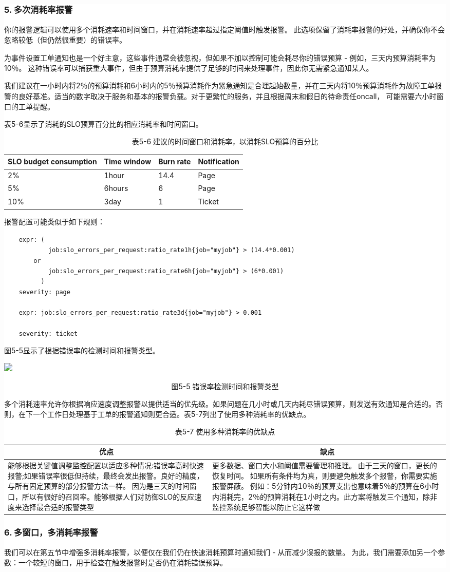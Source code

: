 


### 5. 多次消耗率报警

你的报警逻辑可以使用多个消耗速率和时间窗口，并在消耗速率超过指定阈值时触发报警。 此选项保留了消耗率报警的好处，并确保你不会忽略较低（但仍然很重要）的错误率。

为事件设置工单通知也是一个好主意，这些事件通常会被忽视，但如果不加以控制可能会耗尽你的错误预算 - 例如，三天内预算消耗率为10％。 这种错误率可以捕获重大事件，但由于预算消耗率提供了足够的时间来处理事件，因此你无需紧急通知某人。

我们建议在一小时内将2％的预算消耗和6小时内的5％预算消耗作为紧急通知是合理起始数量，并在三天内将10％预算消耗作为故障工单报警的良好基准。适当的数字取决于服务和基本的报警负载。对于更繁忙的服务，并且根据周末和假日的待命责任oncall， 可能需要六小时窗口的工单提醒。

表5-6显示了消耗的SLO预算百分比的相应消耗率和时间窗口。

<center> 表5-6 建议的时间窗口和消耗率，以消耗SLO预算的百分比 </center>

| SLO budget consumption | Time window | Burn rate | Notification |  
| --- | --- | --- | --- | 
| 2% | 1hour | 14.4 | Page |
| 5%| 6hours| 6 | Page |
| 10% | 3day | 1 | Ticket |


报警配置可能类似于如下规则：
```
    expr: (
            job:slo_errors_per_request:ratio_rate1h{job="myjob"} > (14.4*0.001)
        or
            job:slo_errors_per_request:ratio_rate6h{job="myjob"} > (6*0.001)
          )
    severity: page

    expr: job:slo_errors_per_request:ratio_rate3d{job="myjob"} > 0.001

    severity: ticket
```
 图5-5显示了根据错误率的检测时间和报警类型。


![](/blog/something/images/SRE/5-5.jpg) <center>
图5-5 错误率检测时间和报警类型 </center>

多个消耗速率允许你根据响应速度调整报警以提供适当的优先级。如果问题在几小时或几天内耗尽错误预算，则发送有效通知是合适的。否则，在下一个工作日处理基于工单的报警通知则更合适。表5-7列出了使用多种消耗率的优缺点。

<center> 表5-7 使用多种消耗率的优缺点 </center>

| 优点 | 缺点 | 
| --- | --- | 
| 能够根据关键值调整监控配置以适应多种情况:错误率高时快速报警;如果错误率很低但持续，最终会发出报警。良好的精度，与所有固定预算的部分报警方法一样。 因为是三天的时间窗口，所以有很好的召回率。能够根据人们对防御SLO的反应速度来选择最合适的报警类型| 更多数据、窗口大小和阈值需要管理和推理。 由于三天的窗口，更长的恢复时间。 如果所有条件均为真，则要避免触发多个报警，你需要实施报警屏蔽。 例如：5分钟内10％的预算支出也意味着5％的预算在6小时内消耗完，2％的预算消耗在1小时之内。此方案将触发三个通知，除非监控系统足够智能以防止它这样做 | 

### 6. 多窗口，多消耗率报警

我们可以在第五节中增强多消耗率报警，以便仅在我们仍在快速消耗预算时通知我们 - 从而减少误报的数量。 为此，我们需要添加另一个参数：一个较短的窗口，用于检查在触发报警时是否仍在消耗错误预算。
